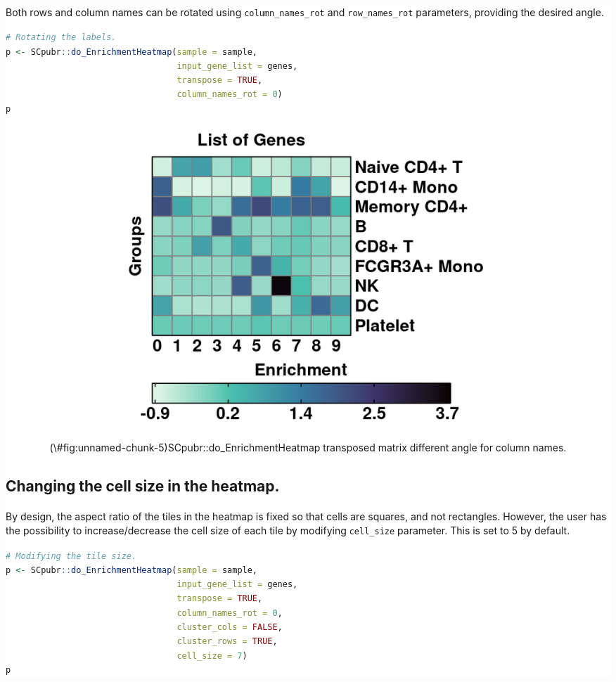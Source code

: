 
Both rows and column names can be rotated using `column_names_rot`  and `row_names_rot` parameters, providing the desired angle.


```r
# Rotating the labels.
p <- SCpubr::do_EnrichmentHeatmap(sample = sample,
                                  input_gene_list = genes,
                                  transpose = TRUE,
                                  column_names_rot = 0)
p
```

<div class="figure" style="text-align: center">
<img src="14-EnrichmentHeatmaps_files/figure-html/unnamed-chunk-5-1.png" alt="SCpubr::do_EnrichmentHeatmap transposed matrix different angle for column names." width="100%" height="100%" />
<p class="caption">(\#fig:unnamed-chunk-5)SCpubr::do_EnrichmentHeatmap transposed matrix different angle for column names.</p>
</div>

## Changing the cell size in the heatmap.

By design, the aspect ratio of the tiles in the heatmap is fixed so that cells are squares, and not rectangles. However, the user has the possibility to increase/decrease the cell size of each tile by modifying `cell_size` parameter. This is set to 5 by default.

```r
# Modifying the tile size.
p <- SCpubr::do_EnrichmentHeatmap(sample = sample,
                                  input_gene_list = genes,
                                  transpose = TRUE,
                                  column_names_rot = 0,
                                  cluster_cols = FALSE,
                                  cluster_rows = TRUE,
                                  cell_size = 7)
p
```
